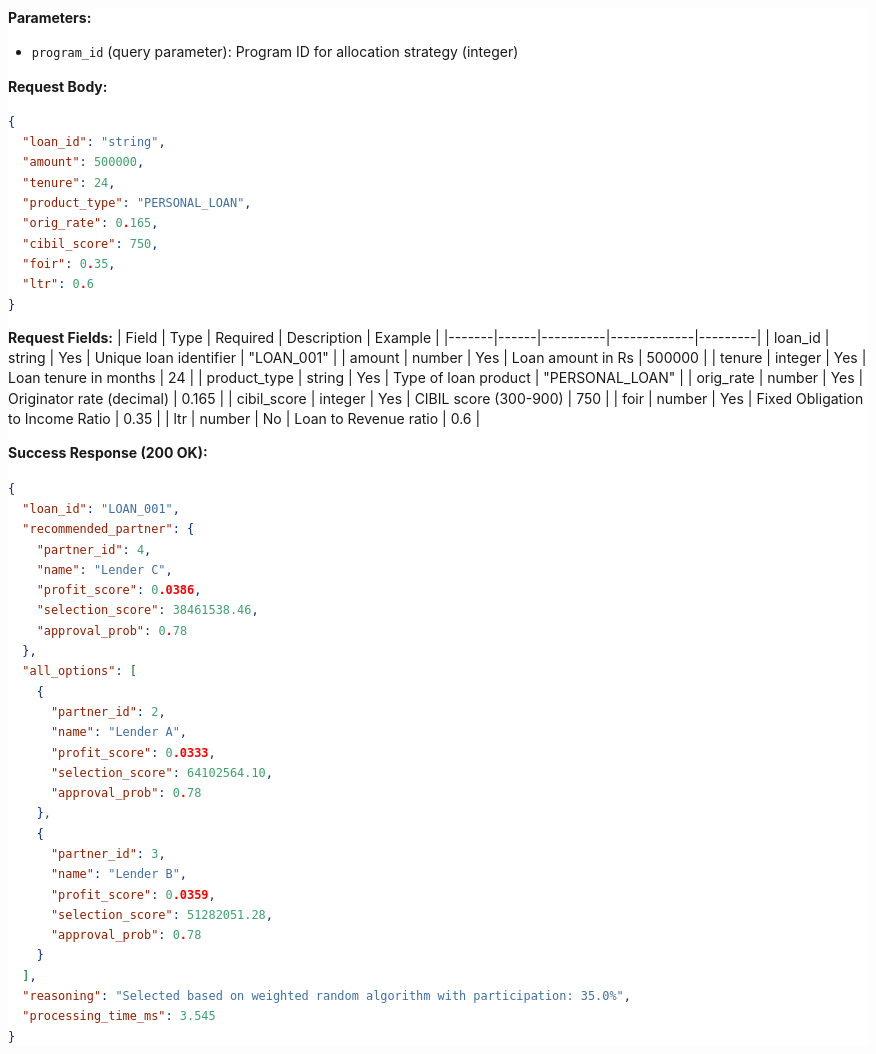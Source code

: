 **Parameters:**
- `program_id` (query parameter): Program ID for allocation strategy (integer)

**Request Body:**
```json
{
  "loan_id": "string",
  "amount": 500000,
  "tenure": 24,
  "product_type": "PERSONAL_LOAN",
  "orig_rate": 0.165,
  "cibil_score": 750,
  "foir": 0.35,
  "ltr": 0.6
}
```

**Request Fields:**
| Field | Type | Required | Description | Example |
|-------|------|----------|-------------|---------|
| loan_id | string | Yes | Unique loan identifier | "LOAN_001" |
| amount | number | Yes | Loan amount in Rs | 500000 |
| tenure | integer | Yes | Loan tenure in months | 24 |
| product_type | string | Yes | Type of loan product | "PERSONAL_LOAN" |
| orig_rate | number | Yes | Originator rate (decimal) | 0.165 |
| cibil_score | integer | Yes | CIBIL score (300-900) | 750 |
| foir | number | Yes | Fixed Obligation to Income Ratio | 0.35 |
| ltr | number | No | Loan to Revenue ratio | 0.6 |

**Success Response (200 OK):**
```json
{
  "loan_id": "LOAN_001",
  "recommended_partner": {
    "partner_id": 4,
    "name": "Lender C",
    "profit_score": 0.0386,
    "selection_score": 38461538.46,
    "approval_prob": 0.78
  },
  "all_options": [
    {
      "partner_id": 2,
      "name": "Lender A", 
      "profit_score": 0.0333,
      "selection_score": 64102564.10,
      "approval_prob": 0.78
    },
    {
      "partner_id": 3,
      "name": "Lender B",
      "profit_score": 0.0359,
      "selection_score": 51282051.28,
      "approval_prob": 0.78
    }
  ],
  "reasoning": "Selected based on weighted random algorithm with participation: 35.0%",
  "processing_time_ms": 3.545
}
```

